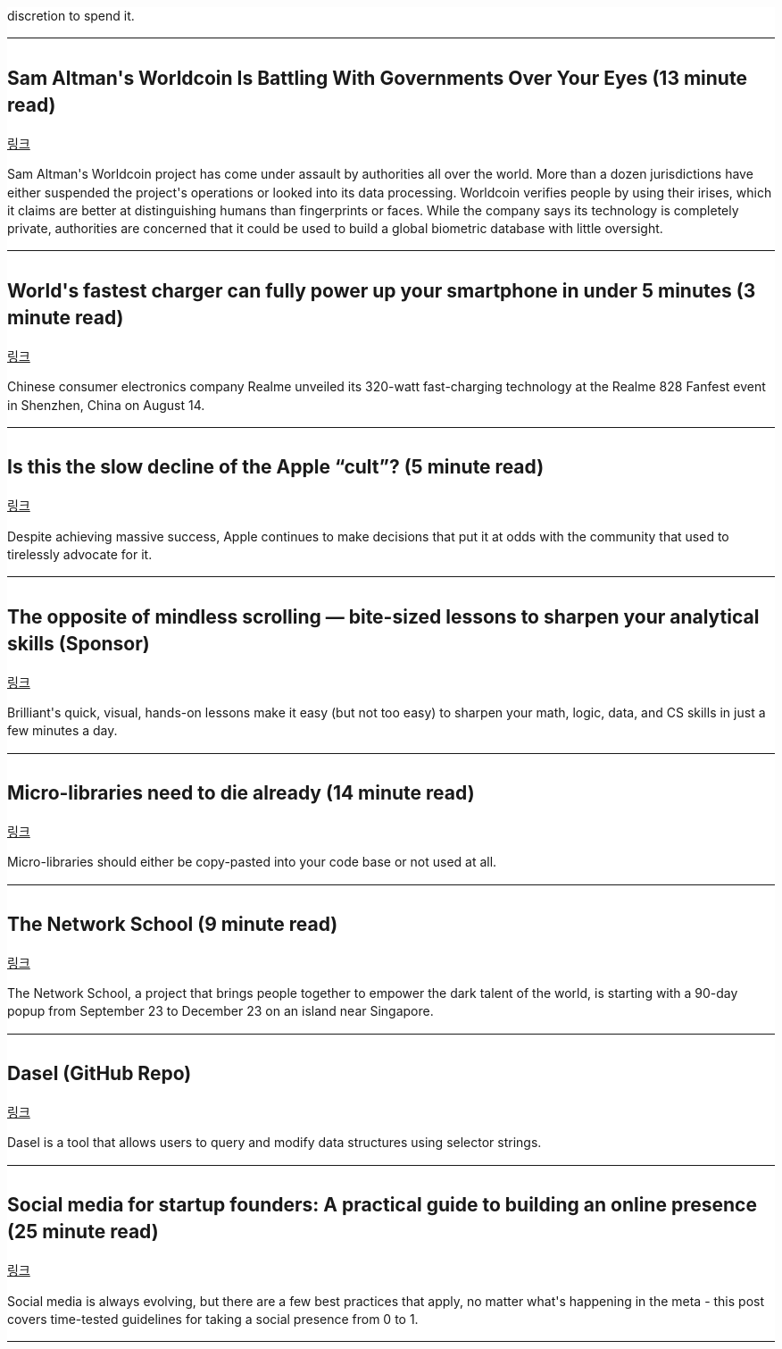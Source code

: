 discretion to spend it. </p><hr /><h2>Sam Altman's Worldcoin Is Battling With Governments Over Your Eyes (13 minute read)</h2><p><a href="https://www.wsj.com/tech/sam-altman-openai-humanness-iris-scanning-4d0e1dab?utm_source=tldrnewsletter">링크</a>  </p><p>Sam Altman's Worldcoin project has come under assault by authorities all over the world. More than a dozen jurisdictions have either suspended the project's operations or looked into its data processing. Worldcoin verifies people by using their irises, which it claims are better at distinguishing humans than fingerprints or faces. While the company says its technology is completely private, authorities are concerned that it could be used to build a global biometric database with little oversight. </p><hr /><h2>World's fastest charger can fully power up your smartphone in under 5 minutes (3 minute read)</h2><p><a href="https://www.livescience.com/technology/engineering/world-s-fastest-smartphone-charger-can-fully-power-up-your-device-in-under-5-minutes?utm_source=tldrnewsletter">링크</a>  </p><p>Chinese consumer electronics company Realme unveiled its 320-watt fast-charging technology at the Realme 828 Fanfest event in Shenzhen, China on August 14. </p><hr /><h2>Is this the slow decline of the Apple “cult”? (5 minute read)</h2><p><a href="https://birchtree.me/blog/is-this-the-slow-decline-of-the-apple-cult/?utm_source=tldrnewsletter">링크</a>  </p><p>Despite achieving massive success, Apple continues to make decisions that put it at odds with the community that used to tirelessly advocate for it. </p><hr /><h2>The opposite of mindless scrolling — bite-sized lessons to sharpen your analytical skills (Sponsor)</h2><p><a href="https://brilliant.org/tldrtech/?utm_source=tldrnewsletter">링크</a>  </p><p>Brilliant's quick, visual, hands-on lessons make it easy (but not too easy) to sharpen your math, logic, data, and CS skills in just a few minutes a day.  </p><hr /><h2>Micro-libraries need to die already (14 minute read)</h2><p><a href="https://bvisness.me/microlibraries/?utm_source=tldrnewsletter">링크</a>  </p><p>Micro-libraries should either be copy-pasted into your code base or not used at all. </p><hr /><h2>The Network School (9 minute read)</h2><p><a href="https://threadreaderapp.com/thread/1824533037780201580.html?utm_source=tldrnewsletter">링크</a>  </p><p>The Network School, a project that brings people together to empower the dark talent of the world, is starting with a 90-day popup from September 23 to December 23 on an island near Singapore. </p><hr /><h2>Dasel (GitHub Repo)</h2><p><a href="https://github.com/TomWright/dasel?utm_source=tldrnewsletter">링크</a>  </p><p>Dasel is a tool that allows users to query and modify data structures using selector strings. </p><hr /><h2>Social media for startup founders: A practical guide to building an online presence (25 minute read)</h2><p><a href="https://a16zcrypto.com/posts/article/social-media-for-startups-guide/?utm_source=tldrnewsletter">링크</a>  </p><p>Social media is always evolving, but there are a few best practices that apply, no matter what's happening in the meta - this post covers time-tested guidelines for taking a social presence from 0 to 1. </p><hr />